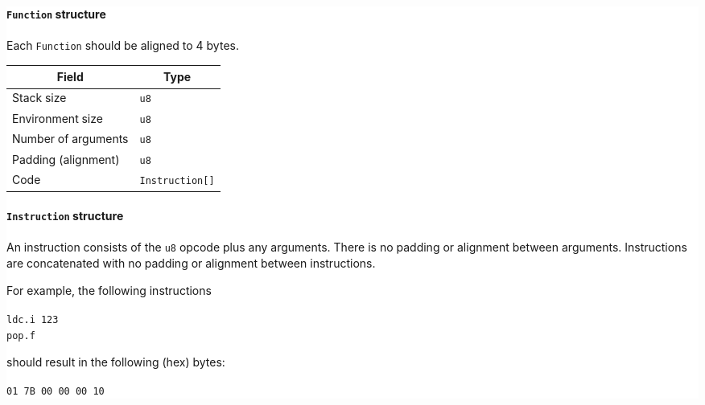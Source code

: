 #### `Function` structure

Each `Function` should be aligned to 4 bytes.

| Field               | Type            |
| ------------------- | --------------- |
| Stack size          | `u8`            |
| Environment size    | `u8`            |
| Number of arguments | `u8`            |
| Padding (alignment) | `u8`            |
| Code                | `Instruction[]` |

#### `Instruction` structure

An instruction consists of the `u8` opcode plus any arguments. There is no
padding or alignment between arguments. Instructions are concatenated with no
padding or alignment between instructions.

For example, the following instructions

```
ldc.i 123
pop.f
```

should result in the following (hex) bytes:

`01 7B 00 00 00 10`
